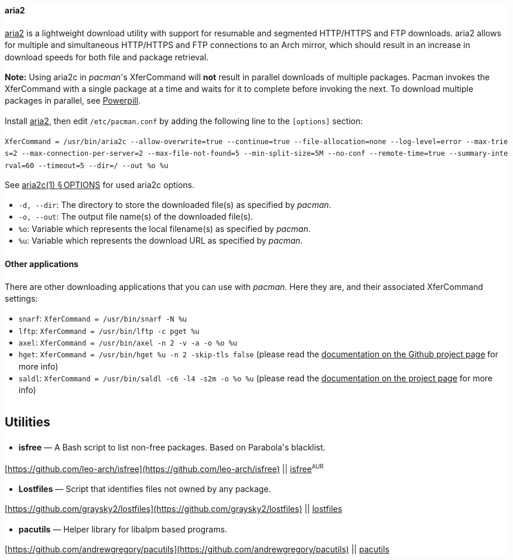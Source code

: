 #### aria2

[aria2](https://wiki.archlinux.org/title/Aria2 "Aria2") is a lightweight download utility with support for resumable and segmented HTTP/HTTPS and FTP downloads. aria2 allows for multiple and simultaneous HTTP/HTTPS and FTP connections to an Arch mirror, which should result in an increase in download speeds for both file and package retrieval.

**Note:** Using aria2c in *pacman*'s XferCommand will **not** result in parallel downloads of multiple packages. Pacman invokes the XferCommand with a single package at a time and waits for it to complete before invoking the next. To download multiple packages in parallel, see [Powerpill](https://wiki.archlinux.org/title/Powerpill "Powerpill").

Install [aria2](https://archlinux.org/packages/?name=aria2), then edit `/etc/pacman.conf` by adding the following line to the `[options]` section:

```
XferCommand = /usr/bin/aria2c --allow-overwrite=true --continue=true --file-allocation=none --log-level=error --max-tries=2 --max-connection-per-server=2 --max-file-not-found=5 --min-split-size=5M --no-conf --remote-time=true --summary-interval=60 --timeout=5 --dir=/ --out %o %u
```

See [aria2c(1) § OPTIONS](https://man.archlinux.org/man/aria2c.1#OPTIONS) for used aria2c options.

- `-d, --dir`: The directory to store the downloaded file(s) as specified by *pacman*.
- `-o, --out`: The output file name(s) of the downloaded file(s).
- `%o`: Variable which represents the local filename(s) as specified by *pacman*.
- `%u`: Variable which represents the download URL as specified by *pacman*.

#### Other applications

There are other downloading applications that you can use with *pacman*. Here they are, and their associated XferCommand settings:

- `snarf`: `XferCommand = /usr/bin/snarf -N %u`
- `lftp`: `XferCommand = /usr/bin/lftp -c pget %u`
- `axel`: `XferCommand = /usr/bin/axel -n 2 -v -a -o %o %u`
- `hget`: `XferCommand = /usr/bin/hget %u -n 2 -skip-tls false` (please read the [documentation on the Github project page](https://github.com/huydx/hget) for more info)
- `saldl`: `XferCommand = /usr/bin/saldl -c6 -l4 -s2m -o %o %u` (please read the [documentation on the project page](https://saldl.github.io/) for more info)

## Utilities

- **isfree** — A Bash script to list non-free packages. Based on Parabola's blacklist.

[https://github.com/leo-arch/isfree](https://github.com/leo-arch/isfree) || [isfree](https://aur.archlinux.org/packages/isfree/)<sup><small>AUR</small></sup>

- **Lostfiles** — Script that identifies files not owned by any package.

[https://github.com/graysky2/lostfiles](https://github.com/graysky2/lostfiles) || [lostfiles](https://archlinux.org/packages/?name=lostfiles)

- **pacutils** — Helper library for libalpm based programs.

[https://github.com/andrewgregory/pacutils](https://github.com/andrewgregory/pacutils) || [pacutils](https://archlinux.org/packages/?name=pacutils)
